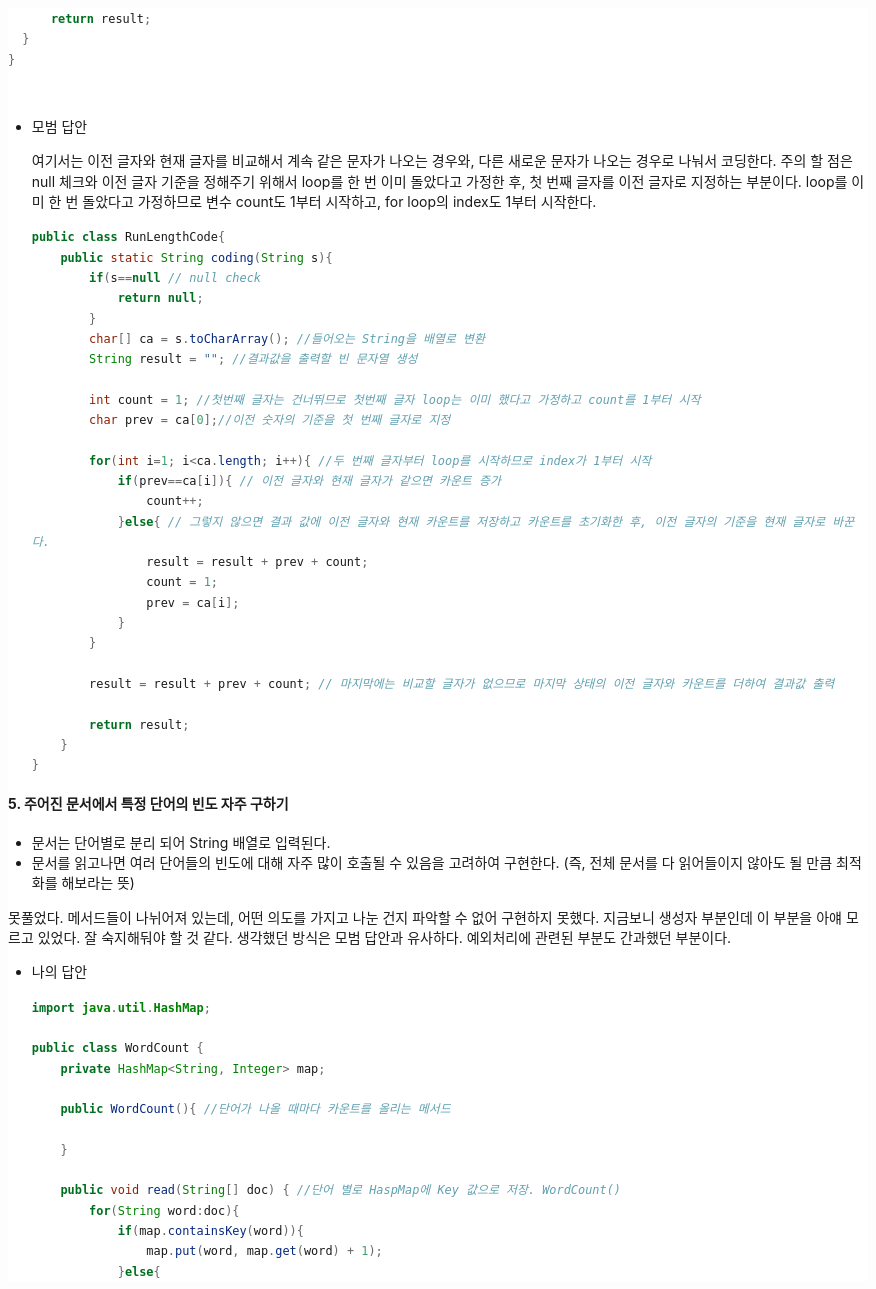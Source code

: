   ```java
  		return result;
  	}
  }
  ```

  ​

- 모범 답안

  여기서는 이전 글자와 현재 글자를 비교해서 계속 같은 문자가 나오는 경우와, 다른 새로운 문자가 나오는 경우로 나눠서 코딩한다. 주의 할 점은 null 체크와 이전 글자 기준을 정해주기 위해서 loop를 한 번 이미 돌았다고 가정한 후, 첫 번째 글자를 이전 글자로 지정하는 부분이다. loop를 이미 한 번 돌았다고 가정하므로  변수 count도 1부터 시작하고, for loop의 index도 1부터 시작한다.

  ```java
  public class RunLengthCode{
      public static String coding(String s){
          if(s==null // null check
              return null;
          }
          char[] ca = s.toCharArray(); //들어오는 String을 배열로 변환
          String result = ""; //결과값을 출력할 빈 문자열 생성
          
          int count = 1; //첫번째 글자는 건너뛰므로 첫번째 글자 loop는 이미 했다고 가정하고 count를 1부터 시작
          char prev = ca[0];//이전 숫자의 기준을 첫 번째 글자로 지정
          
          for(int i=1; i<ca.length; i++){ //두 번째 글자부터 loop를 시작하므로 index가 1부터 시작
              if(prev==ca[i]){ // 이전 글자와 현재 글자가 같으면 카운트 증가
                  count++;
              }else{ // 그렇지 않으면 결과 값에 이전 글자와 현재 카운트를 저장하고 카운트를 초기화한 후, 이전 글자의 기준을 현재 글자로 바꾼다. 
                  result = result + prev + count;
                  count = 1;
                  prev = ca[i];
              }
          }
          
          result = result + prev + count; // 마지막에는 비교할 글자가 없으므로 마지막 상태의 이전 글자와 카운트를 더하여 결과값 출력
          
          return result;
      }
  }
  ```

#### 5. 주어진 문서에서 특정 단어의 빈도 자주 구하기

- 문서는 단어별로 분리 되어 String 배열로 입력된다.
- 문서를 읽고나면 여러 단어들의 빈도에 대해 자주 많이 호출될 수 있음을 고려하여 구현한다. (즉, 전체 문서를 다 읽어들이지 않아도 될 만큼 최적화를 해보라는 뜻)

못풀었다. 메서드들이 나뉘어져 있는데, 어떤 의도를 가지고 나눈 건지 파악할 수 없어 구현하지 못했다. 지금보니 생성자 부분인데 이 부분을 아얘 모르고 있었다. 잘 숙지해둬야 할 것 같다. 생각했던 방식은 모범 답안과 유사하다. 예외처리에 관련된 부분도 간과했던 부분이다.

- 나의 답안

  ```java
  import java.util.HashMap;

  public class WordCount {
      private HashMap<String, Integer> map;
      
      public WordCount(){ //단어가 나올 때마다 카운트를 올리는 메서드
          
      }
      
      public void read(String[] doc) { //단어 별로 HaspMap에 Key 값으로 저장. WordCount()
          for(String word:doc){
              if(map.containsKey(word)){
                  map.put(word, map.get(word) + 1);
              }else{
  ```